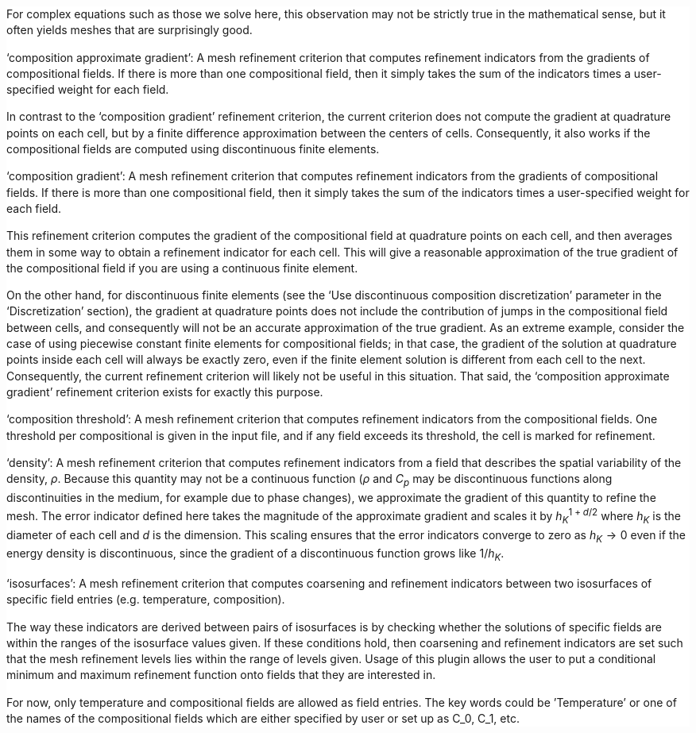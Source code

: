 For complex equations such as those we solve here, this observation may not be strictly true in the mathematical sense, but it often yields meshes that are surprisingly good.

&lsquo;composition approximate gradient&rsquo;: A mesh refinement criterion that computes refinement indicators from the gradients of compositional fields. If there is more than one compositional field, then it simply takes the sum of the indicators times a user-specified weight for each field.

In contrast to the &lsquo;composition gradient&rsquo; refinement criterion, the current criterion does not compute the gradient at quadrature points on each cell, but by a finite difference approximation between the centers of cells. Consequently, it also works if the compositional fields are computed using discontinuous finite elements.

&lsquo;composition gradient&rsquo;: A mesh refinement criterion that computes refinement indicators from the gradients of compositional fields. If there is more than one compositional field, then it simply takes the sum of the indicators times a user-specified weight for each field.

This refinement criterion computes the gradient of the compositional field at quadrature points on each cell, and then averages them in some way to obtain a refinement indicator for each cell. This will give a reasonable approximation of the true gradient of the compositional field if you are using a continuous finite element.

On the other hand, for discontinuous finite elements (see the &lsquo;Use discontinuous composition discretization&rsquo; parameter in the &lsquo;Discretization&rsquo; section), the gradient at quadrature points does not include the contribution of jumps in the compositional field between cells, and consequently will not be an accurate approximation of the true gradient. As an extreme example, consider the case of using piecewise constant finite elements for compositional fields; in that case, the gradient of the solution at quadrature points inside each cell will always be exactly zero, even if the finite element solution is different from each cell to the next. Consequently, the current refinement criterion will likely not be useful in this situation. That said, the &lsquo;composition approximate gradient&rsquo; refinement criterion exists for exactly this purpose.

&lsquo;composition threshold&rsquo;: A mesh refinement criterion that computes refinement indicators from the compositional fields. One threshold per compositional is given in the input file, and if any field exceeds its threshold, the cell is marked for refinement.

&lsquo;density&rsquo;: A mesh refinement criterion that computes refinement indicators from a field that describes the spatial variability of the density, $\rho$. Because this quantity may not be a continuous function ($\rho$ and $C_p$ may be discontinuous functions along discontinuities in the medium, for example due to phase changes), we approximate the gradient of this quantity to refine the mesh. The error indicator defined here takes the magnitude of the approximate gradient and scales it by $h_K^{1+d/2}$ where $h_K$ is the diameter of each cell and $d$ is the dimension. This scaling ensures that the error indicators converge to zero as $h_K\rightarrow 0$ even if the energy density is discontinuous, since the gradient of a discontinuous function grows like $1/h_K$.

&lsquo;isosurfaces&rsquo;: A mesh refinement criterion that computes coarsening and refinement indicators between two isosurfaces of specific field entries (e.g. temperature, composition).

The way these indicators are derived between pairs of isosurfaces is by checking whether the solutions of specific fields are within the ranges of the isosurface values given. If these conditions hold, then coarsening and refinement indicators are set such that the mesh refinement levels lies within the range of levels given. Usage of this plugin allows the user to put a conditional minimum and maximum refinement function onto fields that they are interested in.

For now, only temperature and compositional fields are allowed as field entries. The key words could be &rsquo;Temperature&rsquo; or one of the names of the compositional fields which are either specified by user or set up as C\_0, C\_1, etc.
